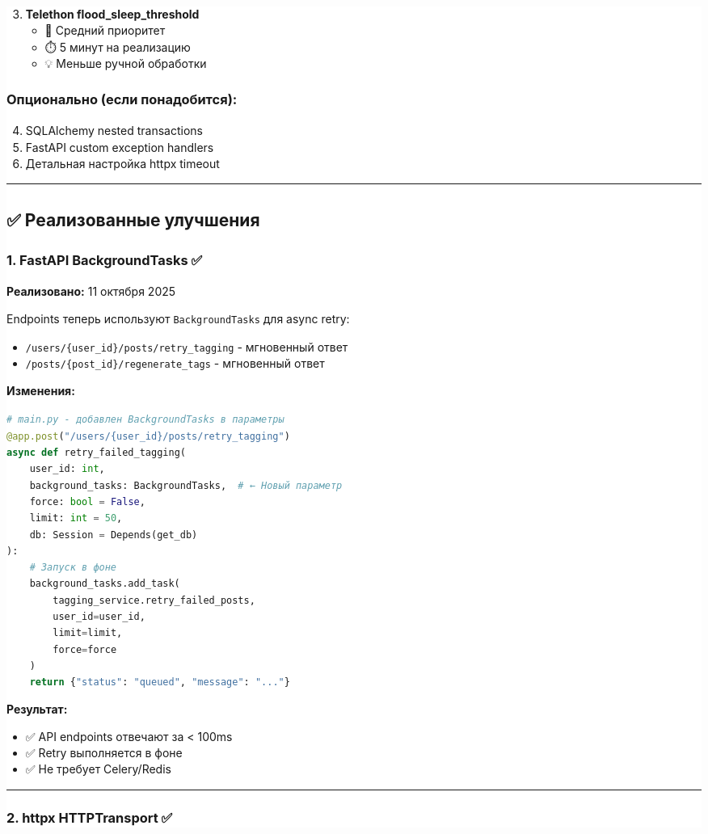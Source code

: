 3. **Telethon flood_sleep_threshold**
   - 🎯 Средний приоритет
   - ⏱️ 5 минут на реализацию
   - 💡 Меньше ручной обработки

### Опционально (если понадобится):

4. SQLAlchemy nested transactions
5. FastAPI custom exception handlers
6. Детальная настройка httpx timeout

---

## ✅ Реализованные улучшения

### 1. FastAPI BackgroundTasks ✅

**Реализовано:** 11 октября 2025

Endpoints теперь используют `BackgroundTasks` для async retry:
- `/users/{user_id}/posts/retry_tagging` - мгновенный ответ
- `/posts/{post_id}/regenerate_tags` - мгновенный ответ

**Изменения:**
```python
# main.py - добавлен BackgroundTasks в параметры
@app.post("/users/{user_id}/posts/retry_tagging")
async def retry_failed_tagging(
    user_id: int,
    background_tasks: BackgroundTasks,  # ← Новый параметр
    force: bool = False,
    limit: int = 50,
    db: Session = Depends(get_db)
):
    # Запуск в фоне
    background_tasks.add_task(
        tagging_service.retry_failed_posts,
        user_id=user_id,
        limit=limit,
        force=force
    )
    return {"status": "queued", "message": "..."}
```

**Результат:** 
- ✅ API endpoints отвечают за < 100ms
- ✅ Retry выполняется в фоне
- ✅ Не требует Celery/Redis

---

### 2. httpx HTTPTransport ✅
